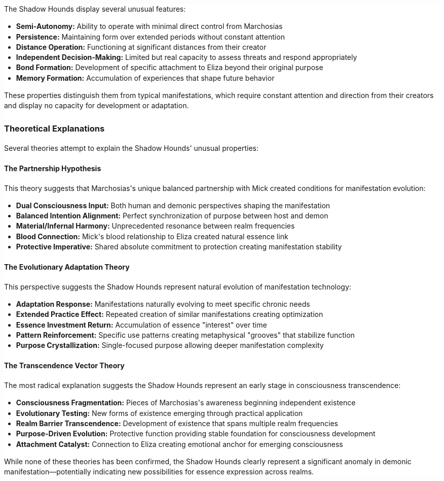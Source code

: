 The Shadow Hounds display several unusual features:

- **Semi-Autonomy:** Ability to operate with minimal direct control from Marchosias
- **Persistence:** Maintaining form over extended periods without constant attention
- **Distance Operation:** Functioning at significant distances from their creator
- **Independent Decision-Making:** Limited but real capacity to assess threats and respond appropriately
- **Bond Formation:** Development of specific attachment to Eliza beyond their original purpose
- **Memory Formation:** Accumulation of experiences that shape future behavior

These properties distinguish them from typical manifestations, which require constant attention and direction from their creators and display no capacity for development or adaptation.

### Theoretical Explanations

Several theories attempt to explain the Shadow Hounds' unusual properties:

#### The Partnership Hypothesis

This theory suggests that Marchosias's unique balanced partnership with Mick created conditions for manifestation evolution:

- **Dual Consciousness Input:** Both human and demonic perspectives shaping the manifestation
- **Balanced Intention Alignment:** Perfect synchronization of purpose between host and demon
- **Material/Infernal Harmony:** Unprecedented resonance between realm frequencies
- **Blood Connection:** Mick's blood relationship to Eliza created natural essence link
- **Protective Imperative:** Shared absolute commitment to protection creating manifestation stability

#### The Evolutionary Adaptation Theory

This perspective suggests the Shadow Hounds represent natural evolution of manifestation technology:

- **Adaptation Response:** Manifestations naturally evolving to meet specific chronic needs
- **Extended Practice Effect:** Repeated creation of similar manifestations creating optimization
- **Essence Investment Return:** Accumulation of essence "interest" over time
- **Pattern Reinforcement:** Specific use patterns creating metaphysical "grooves" that stabilize function
- **Purpose Crystallization:** Single-focused purpose allowing deeper manifestation complexity

#### The Transcendence Vector Theory

The most radical explanation suggests the Shadow Hounds represent an early stage in consciousness transcendence:

- **Consciousness Fragmentation:** Pieces of Marchosias's awareness beginning independent existence
- **Evolutionary Testing:** New forms of existence emerging through practical application
- **Realm Barrier Transcendence:** Development of existence that spans multiple realm frequencies
- **Purpose-Driven Evolution:** Protective function providing stable foundation for consciousness development
- **Attachment Catalyst:** Connection to Eliza creating emotional anchor for emerging consciousness

While none of these theories has been confirmed, the Shadow Hounds clearly represent a significant anomaly in demonic manifestation—potentially indicating new possibilities for essence expression across realms.
